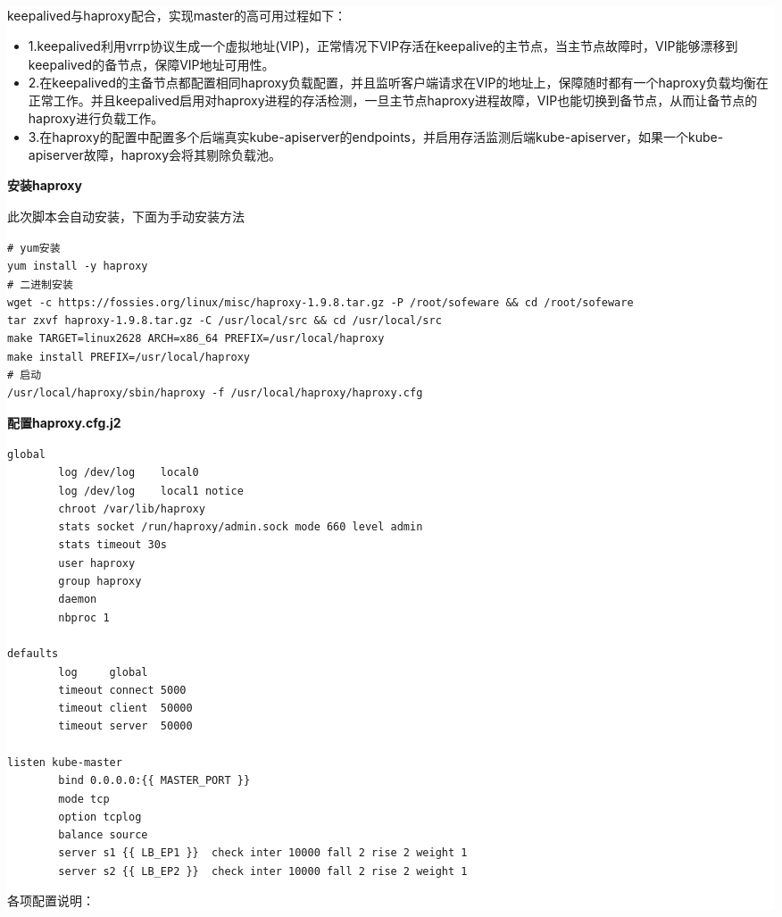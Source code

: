 keepalived与haproxy配合，实现master的高可用过程如下： 

- 1.keepalived利用vrrp协议生成一个虚拟地址(VIP)，正常情况下VIP存活在keepalive的主节点，当主节点故障时，VIP能够漂移到keepalived的备节点，保障VIP地址可用性。
- 2.在keepalived的主备节点都配置相同haproxy负载配置，并且监听客户端请求在VIP的地址上，保障随时都有一个haproxy负载均衡在正常工作。并且keepalived启用对haproxy进程的存活检测，一旦主节点haproxy进程故障，VIP也能切换到备节点，从而让备节点的haproxy进行负载工作。
- 3.在haproxy的配置中配置多个后端真实kube-apiserver的endpoints，并启用存活监测后端kube-apiserver，如果一个kube-apiserver故障，haproxy会将其剔除负载池。

**安装haproxy**

此次脚本会自动安装，下面为手动安装方法

```shell
# yum安装
yum install -y haproxy
# 二进制安装
wget -c https://fossies.org/linux/misc/haproxy-1.9.8.tar.gz -P /root/sofeware && cd /root/sofeware 
tar zxvf haproxy-1.9.8.tar.gz -C /usr/local/src && cd /usr/local/src
make TARGET=linux2628 ARCH=x86_64 PREFIX=/usr/local/haproxy
make install PREFIX=/usr/local/haproxy
# 启动
/usr/local/haproxy/sbin/haproxy -f /usr/local/haproxy/haproxy.cfg
```

**配置haproxy.cfg.j2**

```shell
global
        log /dev/log    local0
        log /dev/log    local1 notice
        chroot /var/lib/haproxy
        stats socket /run/haproxy/admin.sock mode 660 level admin
        stats timeout 30s
        user haproxy
        group haproxy
        daemon
        nbproc 1

defaults
        log     global
        timeout connect 5000
        timeout client  50000
        timeout server  50000

listen kube-master
        bind 0.0.0.0:{{ MASTER_PORT }}
        mode tcp
        option tcplog
        balance source
        server s1 {{ LB_EP1 }}  check inter 10000 fall 2 rise 2 weight 1
        server s2 {{ LB_EP2 }}  check inter 10000 fall 2 rise 2 weight 1
```

各项配置说明：
